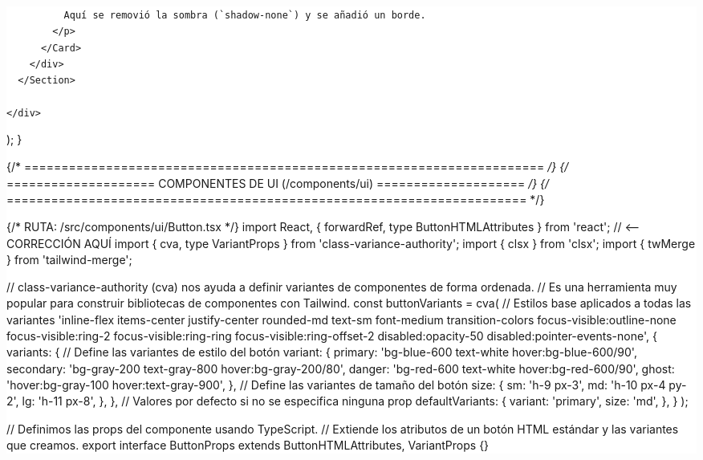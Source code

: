               Aquí se removió la sombra (`shadow-none`) y se añadió un borde.
            </p>
          </Card>
        </div>
      </Section>

    </div>
  );
}



{/* ====================================================================== */}
{/* ==================== COMPONENTES DE UI (/components/ui) ==================== */}
{/* ====================================================================== */}

{/* RUTA: /src/components/ui/Button.tsx */}
import React, { forwardRef, type ButtonHTMLAttributes } from 'react'; // <-- CORRECCIÓN AQUÍ
import { cva, type VariantProps } from 'class-variance-authority';
import { clsx } from 'clsx';
import { twMerge } from 'tailwind-merge';

// class-variance-authority (cva) nos ayuda a definir variantes de componentes de forma ordenada.
// Es una herramienta muy popular para construir bibliotecas de componentes con Tailwind.
const buttonVariants = cva(
  // Estilos base aplicados a todas las variantes
  'inline-flex items-center justify-center rounded-md text-sm font-medium transition-colors focus-visible:outline-none focus-visible:ring-2 focus-visible:ring-ring focus-visible:ring-offset-2 disabled:opacity-50 disabled:pointer-events-none',
  {
    variants: {
      // Define las variantes de estilo del botón
      variant: {
        primary: 'bg-blue-600 text-white hover:bg-blue-600/90',
        secondary: 'bg-gray-200 text-gray-800 hover:bg-gray-200/80',
        danger: 'bg-red-600 text-white hover:bg-red-600/90',
        ghost: 'hover:bg-gray-100 hover:text-gray-900',
      },
      // Define las variantes de tamaño del botón
      size: {
        sm: 'h-9 px-3',
        md: 'h-10 px-4 py-2',
        lg: 'h-11 px-8',
      },
    },
    // Valores por defecto si no se especifica ninguna prop
    defaultVariants: {
      variant: 'primary',
      size: 'md',
    },
  }
);

// Definimos las props del componente usando TypeScript.
// Extiende los atributos de un botón HTML estándar y las variantes que creamos.
export interface ButtonProps
  extends ButtonHTMLAttributes<HTMLButtonElement>,
    VariantProps<typeof buttonVariants> {}
